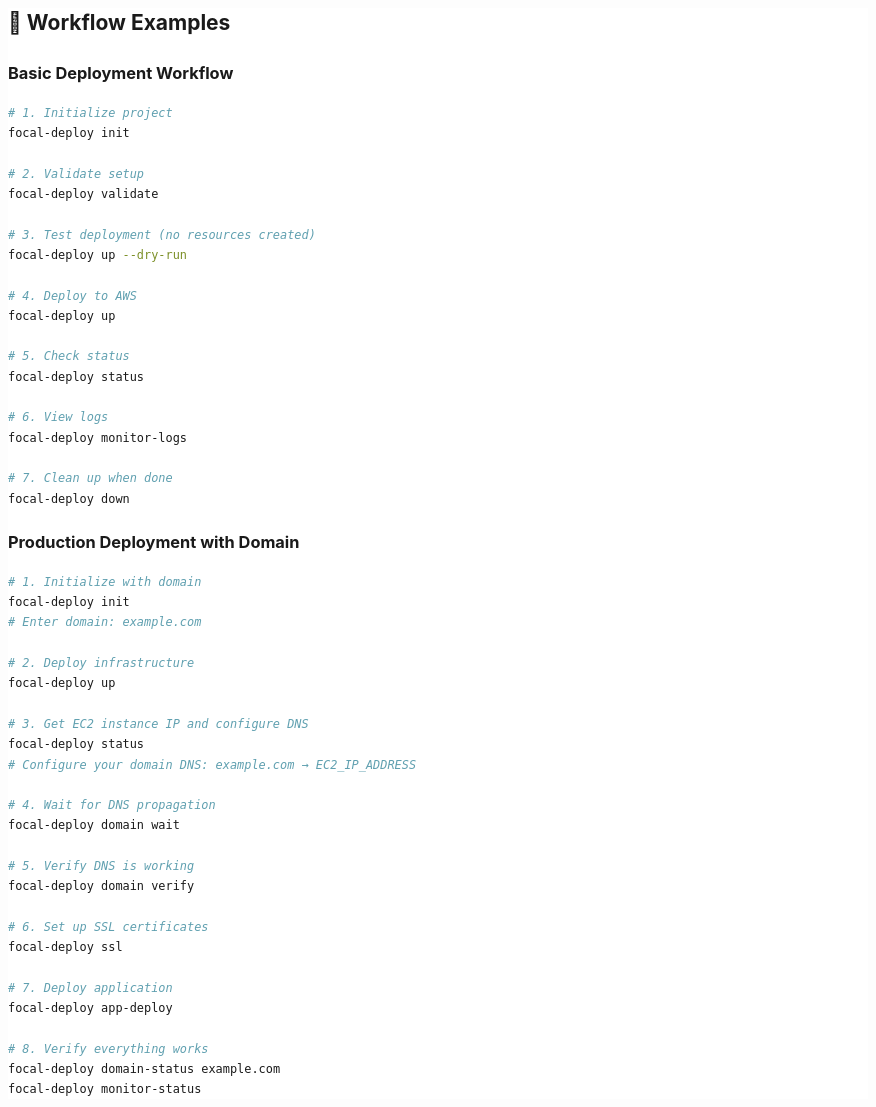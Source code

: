## 🔄 Workflow Examples

### Basic Deployment Workflow

```bash
# 1. Initialize project
focal-deploy init

# 2. Validate setup
focal-deploy validate

# 3. Test deployment (no resources created)
focal-deploy up --dry-run

# 4. Deploy to AWS
focal-deploy up

# 5. Check status
focal-deploy status

# 6. View logs
focal-deploy monitor-logs

# 7. Clean up when done
focal-deploy down
```

### Production Deployment with Domain

```bash
# 1. Initialize with domain
focal-deploy init
# Enter domain: example.com

# 2. Deploy infrastructure
focal-deploy up

# 3. Get EC2 instance IP and configure DNS
focal-deploy status
# Configure your domain DNS: example.com → EC2_IP_ADDRESS

# 4. Wait for DNS propagation
focal-deploy domain wait

# 5. Verify DNS is working
focal-deploy domain verify

# 6. Set up SSL certificates
focal-deploy ssl

# 7. Deploy application
focal-deploy app-deploy

# 8. Verify everything works
focal-deploy domain-status example.com
focal-deploy monitor-status
```
